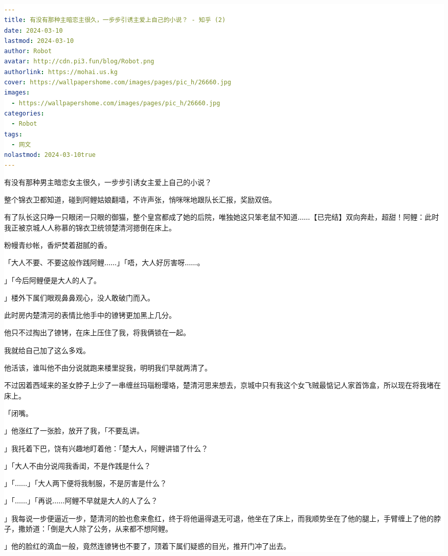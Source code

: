```yaml
---
title: 有没有那种主暗恋主很久，一步步引诱主爱上自己的小说？ - 知乎 (2)
date: 2024-03-10
lastmod: 2024-03-10
author: Robot
avatar: http://cdn.pi3.fun/blog/Robot.png
authorlink: https://mohai.us.kg
cover: https://wallpapershome.com/images/pages/pic_h/26660.jpg
images:
  - https://wallpapershome.com/images/pages/pic_h/26660.jpg
categories:
  - Robot
tags:
  - 网文
nolastmod: 2024-03-10true
---
```




有没有那种男主暗恋女主很久，一步步引诱女主爱上自己的小说？

整个锦衣卫都知道，碰到阿鲤姑娘翻墙，不许声张，悄咪咪地跟队长汇报，奖励双倍。

有了队长这只睁一只眼闭一只眼的御猫，整个皇宫都成了她的后院，唯独她这只笨老鼠不知道……【已完结】双向奔赴，超甜！阿鲤：此时我正被京城人人称慕的锦衣卫统领楚清河摁倒在床上。

粉幔青纱帐，香炉焚着甜腻的香。

「大人不要、不要这般作践阿鲤……」「唔，大人好厉害呀……。

」「今后阿鲤便是大人的人了。

」楼外下属们眼观鼻鼻观心，没人敢破门而入。

此时房内楚清河的表情比他手中的镣铐更加黑上几分。

他只不过掏出了镣铐，在床上压住了我，将我俩锁在一起。

我就给自己加了这么多戏。

他活该，谁叫他不由分说就跑来楼里捉我，明明我们早就两清了。

不过因着西域来的圣女脖子上少了一串缠丝玛瑙粉璎珞，楚清河思来想去，京城中只有我这个女飞贼最惦记人家首饰盒，所以现在将我堵在床上。

「闭嘴。

」他涨红了一张脸，放开了我，「不要乱讲。

」我托着下巴，饶有兴趣地盯着他：「楚大人，阿鲤讲错了什么？

」「大人不由分说闯我香闺，不是作践是什么？

」「……」「大人两下便将我制服，不是厉害是什么？

」「……」「再说……阿鲤不早就是大人的人了么？

」我每说一步便逼近一步，楚清河的脸也愈来愈红，终于将他逼得退无可退，他坐在了床上，而我顺势坐在了他的腿上，手臂缠上了他的脖子，撒娇道：「倒是大人除了公务，从来都不想阿鲤。

」他的脸红的滴血一般，竟然连镣铐也不要了，顶着下属们疑惑的目光，推开门冲了出去。
